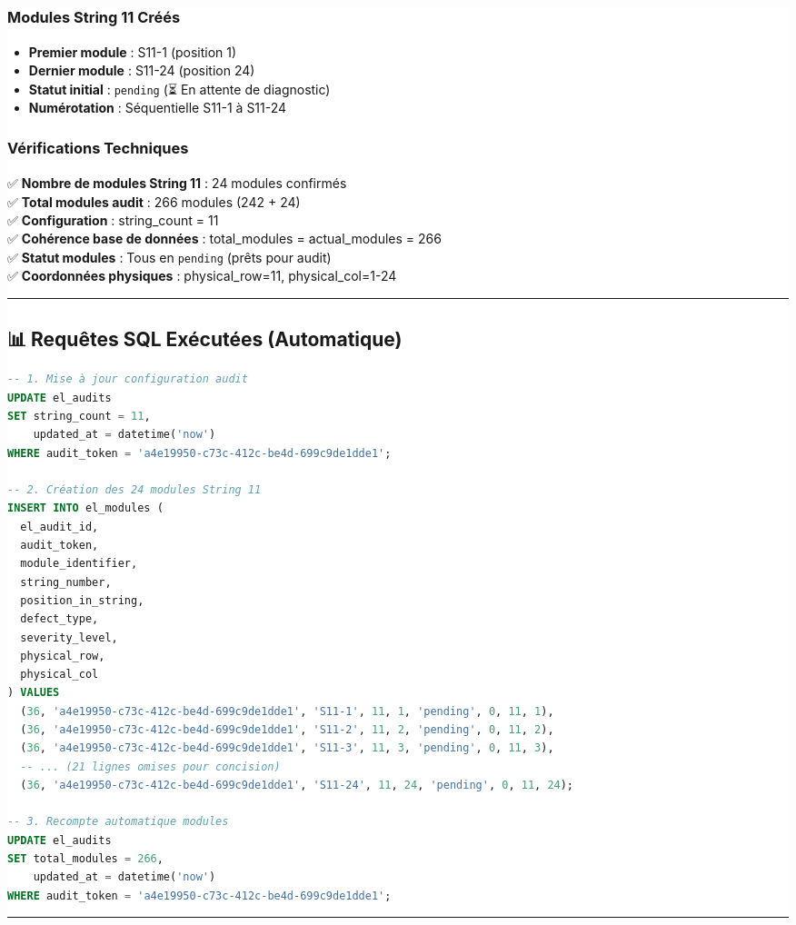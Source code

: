 ### Modules String 11 Créés
- **Premier module** : S11-1 (position 1)
- **Dernier module** : S11-24 (position 24)
- **Statut initial** : `pending` (⏳ En attente de diagnostic)
- **Numérotation** : Séquentielle S11-1 à S11-24

### Vérifications Techniques
✅ **Nombre de modules String 11** : 24 modules confirmés  
✅ **Total modules audit** : 266 modules (242 + 24)  
✅ **Configuration** : string_count = 11  
✅ **Cohérence base de données** : total_modules = actual_modules = 266  
✅ **Statut modules** : Tous en `pending` (prêts pour audit)  
✅ **Coordonnées physiques** : physical_row=11, physical_col=1-24

---

## 📊 Requêtes SQL Exécutées (Automatique)

```sql
-- 1. Mise à jour configuration audit
UPDATE el_audits 
SET string_count = 11,
    updated_at = datetime('now')
WHERE audit_token = 'a4e19950-c73c-412c-be4d-699c9de1dde1';

-- 2. Création des 24 modules String 11
INSERT INTO el_modules (
  el_audit_id,
  audit_token,
  module_identifier,
  string_number,
  position_in_string,
  defect_type,
  severity_level,
  physical_row,
  physical_col
) VALUES 
  (36, 'a4e19950-c73c-412c-be4d-699c9de1dde1', 'S11-1', 11, 1, 'pending', 0, 11, 1),
  (36, 'a4e19950-c73c-412c-be4d-699c9de1dde1', 'S11-2', 11, 2, 'pending', 0, 11, 2),
  (36, 'a4e19950-c73c-412c-be4d-699c9de1dde1', 'S11-3', 11, 3, 'pending', 0, 11, 3),
  -- ... (21 lignes omises pour concision)
  (36, 'a4e19950-c73c-412c-be4d-699c9de1dde1', 'S11-24', 11, 24, 'pending', 0, 11, 24);

-- 3. Recompte automatique modules
UPDATE el_audits 
SET total_modules = 266,
    updated_at = datetime('now')
WHERE audit_token = 'a4e19950-c73c-412c-be4d-699c9de1dde1';
```

---
